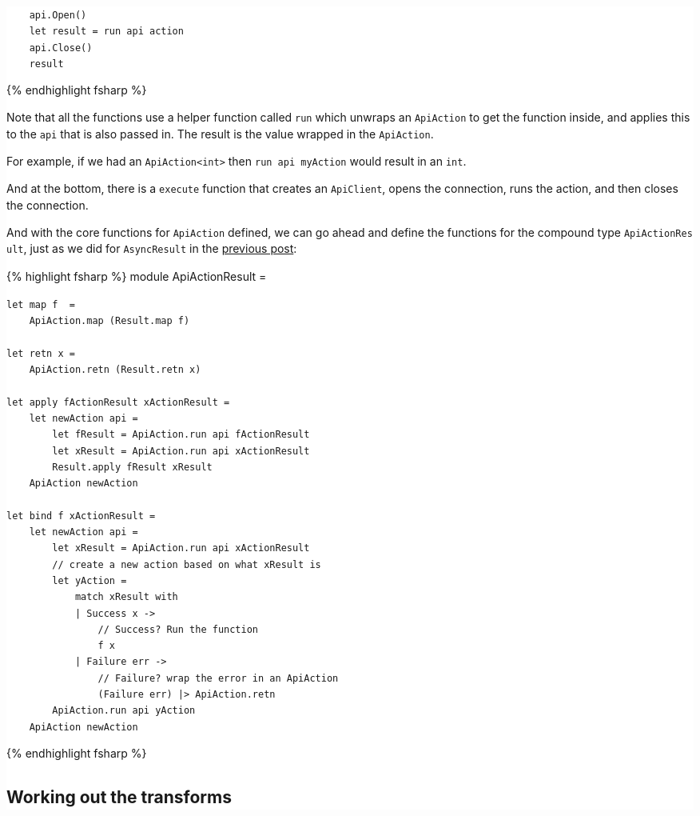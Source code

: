         api.Open()
        let result = run api action
        api.Close()
        result
{% endhighlight fsharp %}

Note that all the functions use a helper function called `run` which unwraps an `ApiAction` to get the function inside,
and applies this to the `api` that is also passed in. The result is the value wrapped in the `ApiAction`.

For example, if we had an `ApiAction<int>` then `run api myAction` would result in an `int`.

And at the bottom, there is a `execute` function that creates an `ApiClient`, opens the connection, runs the action, and then closes the connection.

And with the core functions for `ApiAction` defined, we can go ahead and define the functions for the compound type `ApiActionResult`,
just as we did for `AsyncResult` in the [previous post](/posts/elevated-world-5/#asyncresult):

{% highlight fsharp %}
module ApiActionResult = 

    let map f  = 
        ApiAction.map (Result.map f)

    let retn x = 
        ApiAction.retn (Result.retn x)

    let apply fActionResult xActionResult = 
        let newAction api =
            let fResult = ApiAction.run api fActionResult 
            let xResult = ApiAction.run api xActionResult 
            Result.apply fResult xResult 
        ApiAction newAction

    let bind f xActionResult = 
        let newAction api =
            let xResult = ApiAction.run api xActionResult 
            // create a new action based on what xResult is
            let yAction = 
                match xResult with
                | Success x -> 
                    // Success? Run the function
                    f x
                | Failure err -> 
                    // Failure? wrap the error in an ApiAction
                    (Failure err) |> ApiAction.retn
            ApiAction.run api yAction  
        ApiAction newAction
{% endhighlight fsharp %}

## Working out the transforms
